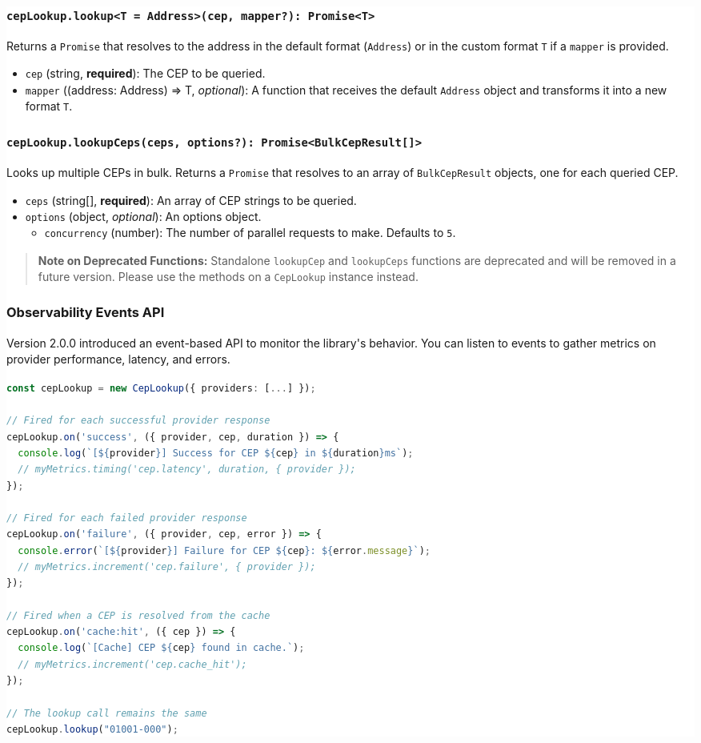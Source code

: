 ### `cepLookup.lookup<T = Address>(cep, mapper?): Promise<T>`

Returns a `Promise` that resolves to the address in the default format (`Address`) or in the custom format `T` if a `mapper` is provided.

- `cep` (string, **required**): The CEP to be queried.
- `mapper` ((address: Address) => T, _optional_): A function that receives the default `Address` object and transforms it into a new format `T`.

### `cepLookup.lookupCeps(ceps, options?): Promise<BulkCepResult[]>`

Looks up multiple CEPs in bulk. Returns a `Promise` that resolves to an array of `BulkCepResult` objects, one for each queried CEP.

- `ceps` (string[], **required**): An array of CEP strings to be queried.
- `options` (object, _optional_): An options object.
  - `concurrency` (number): The number of parallel requests to make. Defaults to `5`.

> **Note on Deprecated Functions:**
> Standalone `lookupCep` and `lookupCeps` functions are deprecated and will be removed in a future version. Please use the methods on a `CepLookup` instance instead.

### Observability Events API

Version 2.0.0 introduced an event-based API to monitor the library's behavior. You can listen to events to gather metrics on provider performance, latency, and errors.

```typescript
const cepLookup = new CepLookup({ providers: [...] });

// Fired for each successful provider response
cepLookup.on('success', ({ provider, cep, duration }) => {
  console.log(`[${provider}] Success for CEP ${cep} in ${duration}ms`);
  // myMetrics.timing('cep.latency', duration, { provider });
});

// Fired for each failed provider response
cepLookup.on('failure', ({ provider, cep, error }) => {
  console.error(`[${provider}] Failure for CEP ${cep}: ${error.message}`);
  // myMetrics.increment('cep.failure', { provider });
});

// Fired when a CEP is resolved from the cache
cepLookup.on('cache:hit', ({ cep }) => {
  console.log(`[Cache] CEP ${cep} found in cache.`);
  // myMetrics.increment('cep.cache_hit');
});

// The lookup call remains the same
cepLookup.lookup("01001-000");
```
